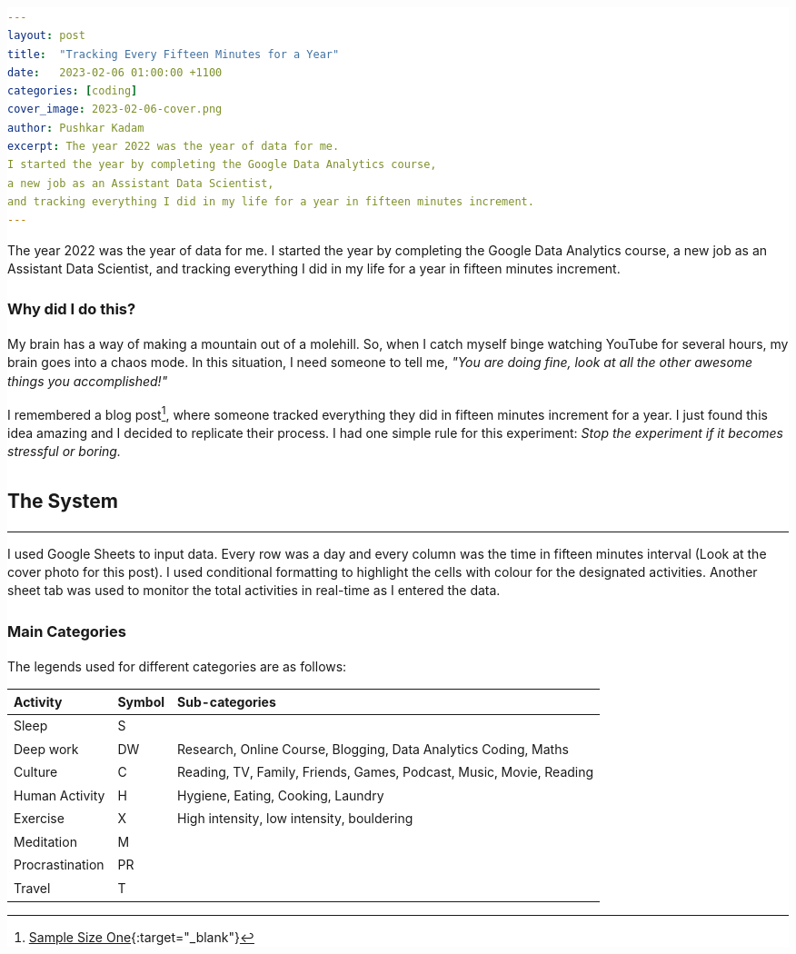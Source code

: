 ```yaml
---
layout: post
title:  "Tracking Every Fifteen Minutes for a Year"
date:   2023-02-06 01:00:00 +1100
categories: [coding]
cover_image: 2023-02-06-cover.png
author: Pushkar Kadam
excerpt: The year 2022 was the year of data for me.
I started the year by completing the Google Data Analytics course,
a new job as an Assistant Data Scientist,
and tracking everything I did in my life for a year in fifteen minutes increment.
---
```


The year 2022 was the year of data for me.
I started the year by completing the Google Data Analytics course,
a new job as an Assistant Data Scientist,
and tracking everything I did in my life for a year in fifteen minutes increment.


### Why did I do this?

My brain has a way of making a mountain out of a molehill.
So, when I catch myself binge watching YouTube for several hours,
my brain goes into a chaos mode.
In this situation, I need someone to tell me,
*"You are doing fine, look at all the other awesome things you accomplished!"*

I remembered a blog post[^1], where someone tracked everything they did
in fifteen minutes increment for a year.
I just found this idea amazing and I decided to replicate their process.
I had one simple rule for this experiment: 
*Stop the experiment if it becomes stressful or boring.*

## The System
---

I used Google Sheets to input data.
Every row was a day and every column was the time in fifteen minutes
interval (Look at the cover photo for this post).
I used conditional formatting to highlight the cells with colour for the
designated activities.
Another sheet tab was used to monitor the total activities in real-time
as I entered the data.

### Main Categories

The legends used for different categories are as follows:

| Activity | Symbol | Sub-categories|
|:--------|:------|:---|
| Sleep | S |
| Deep work | DW | Research, Online Course, Blogging, Data Analytics Coding, Maths |
| Culture | C| Reading, TV, Family, Friends, Games, Podcast, Music, Movie, Reading |
| Human Activity | H| Hygiene, Eating, Cooking, Laundry |
|Exercise | X | High intensity, low intensity, bouldering |
|Meditation | M |
|Procrastination | PR|
|Travel | T |

[^1]: [Sample Size One](https://samplesize.one){:target="_blank"}